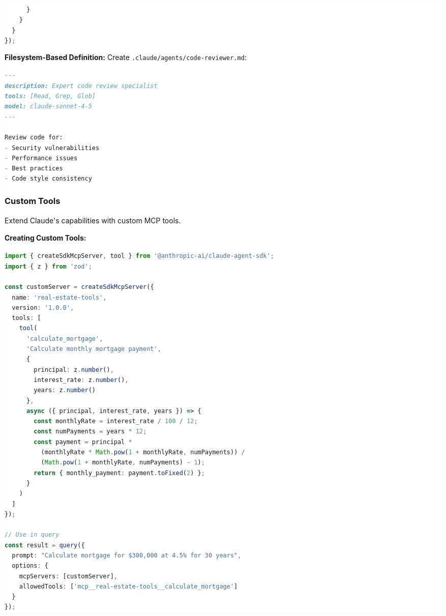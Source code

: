 ```typescript
      }
    }
  }
});
```

**Filesystem-Based Definition:**
Create `.claude/agents/code-reviewer.md`:
```markdown
---
description: Expert code review specialist
tools: [Read, Grep, Glob]
model: claude-sonnet-4-5
---

Review code for:
- Security vulnerabilities
- Performance issues
- Best practices
- Code style consistency
```

### Custom Tools
Extend Claude's capabilities with custom MCP tools.

**Creating Custom Tools:**
```typescript
import { createSdkMcpServer, tool } from '@anthropic-ai/claude-agent-sdk';
import { z } from 'zod';

const customServer = createSdkMcpServer({
  name: 'real-estate-tools',
  version: '1.0.0',
  tools: [
    tool(
      'calculate_mortgage',
      'Calculate monthly mortgage payment',
      {
        principal: z.number(),
        interest_rate: z.number(),
        years: z.number()
      },
      async ({ principal, interest_rate, years }) => {
        const monthlyRate = interest_rate / 100 / 12;
        const numPayments = years * 12;
        const payment = principal *
          (monthlyRate * Math.pow(1 + monthlyRate, numPayments)) /
          (Math.pow(1 + monthlyRate, numPayments) - 1);
        return { monthly_payment: payment.toFixed(2) };
      }
    )
  ]
});

// Use in query
const result = query({
  prompt: "Calculate mortgage for $300,000 at 4.5% for 30 years",
  options: {
    mcpServers: [customServer],
    allowedTools: ['mcp__real-estate-tools__calculate_mortgage']
  }
});
```
